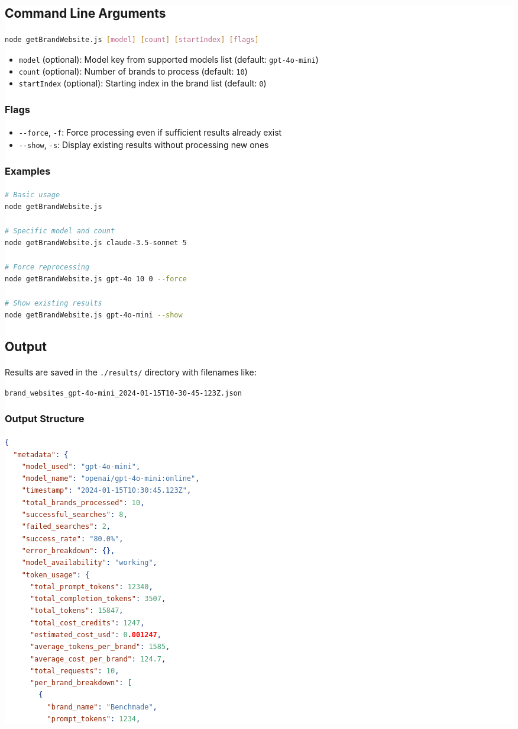 ## Command Line Arguments

```bash
node getBrandWebsite.js [model] [count] [startIndex] [flags]
```

- `model` (optional): Model key from supported models list (default: `gpt-4o-mini`)
- `count` (optional): Number of brands to process (default: `10`)
- `startIndex` (optional): Starting index in the brand list (default: `0`)

### Flags

- `--force`, `-f`: Force processing even if sufficient results already exist
- `--show`, `-s`: Display existing results without processing new ones

### Examples

```bash
# Basic usage
node getBrandWebsite.js

# Specific model and count
node getBrandWebsite.js claude-3.5-sonnet 5

# Force reprocessing
node getBrandWebsite.js gpt-4o 10 0 --force

# Show existing results
node getBrandWebsite.js gpt-4o-mini --show
```

## Output

Results are saved in the `./results/` directory with filenames like:

```
brand_websites_gpt-4o-mini_2024-01-15T10-30-45-123Z.json
```

### Output Structure

```json
{
  "metadata": {
    "model_used": "gpt-4o-mini",
    "model_name": "openai/gpt-4o-mini:online",
    "timestamp": "2024-01-15T10:30:45.123Z",
    "total_brands_processed": 10,
    "successful_searches": 8,
    "failed_searches": 2,
    "success_rate": "80.0%",
    "error_breakdown": {},
    "model_availability": "working",
    "token_usage": {
      "total_prompt_tokens": 12340,
      "total_completion_tokens": 3507,
      "total_tokens": 15847,
      "total_cost_credits": 1247,
      "estimated_cost_usd": 0.001247,
      "average_tokens_per_brand": 1585,
      "average_cost_per_brand": 124.7,
      "total_requests": 10,
      "per_brand_breakdown": [
        {
          "brand_name": "Benchmade",
          "prompt_tokens": 1234,
```